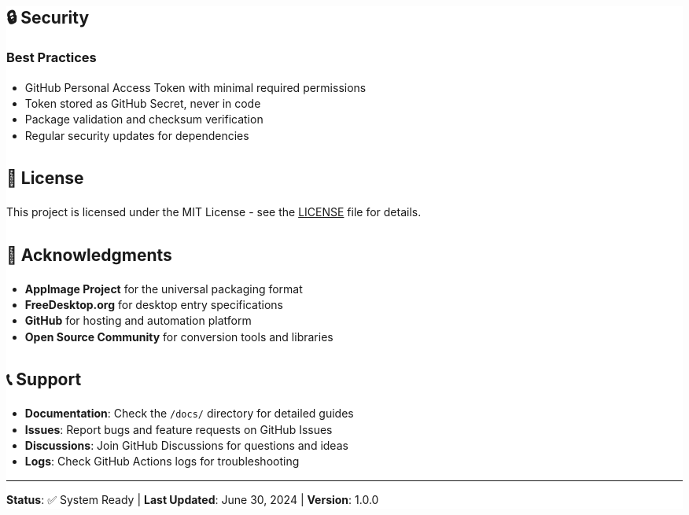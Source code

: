 ## 🔒 Security

### Best Practices
- GitHub Personal Access Token with minimal required permissions
- Token stored as GitHub Secret, never in code
- Package validation and checksum verification
- Regular security updates for dependencies

## 📄 License

This project is licensed under the MIT License - see the [LICENSE](LICENSE) file for details.

## 🙏 Acknowledgments

- **AppImage Project** for the universal packaging format
- **FreeDesktop.org** for desktop entry specifications  
- **GitHub** for hosting and automation platform
- **Open Source Community** for conversion tools and libraries

## 📞 Support

- **Documentation**: Check the `/docs/` directory for detailed guides
- **Issues**: Report bugs and feature requests on GitHub Issues
- **Discussions**: Join GitHub Discussions for questions and ideas
- **Logs**: Check GitHub Actions logs for troubleshooting

---

**Status**: ✅ System Ready | **Last Updated**: June 30, 2024 | **Version**: 1.0.0
